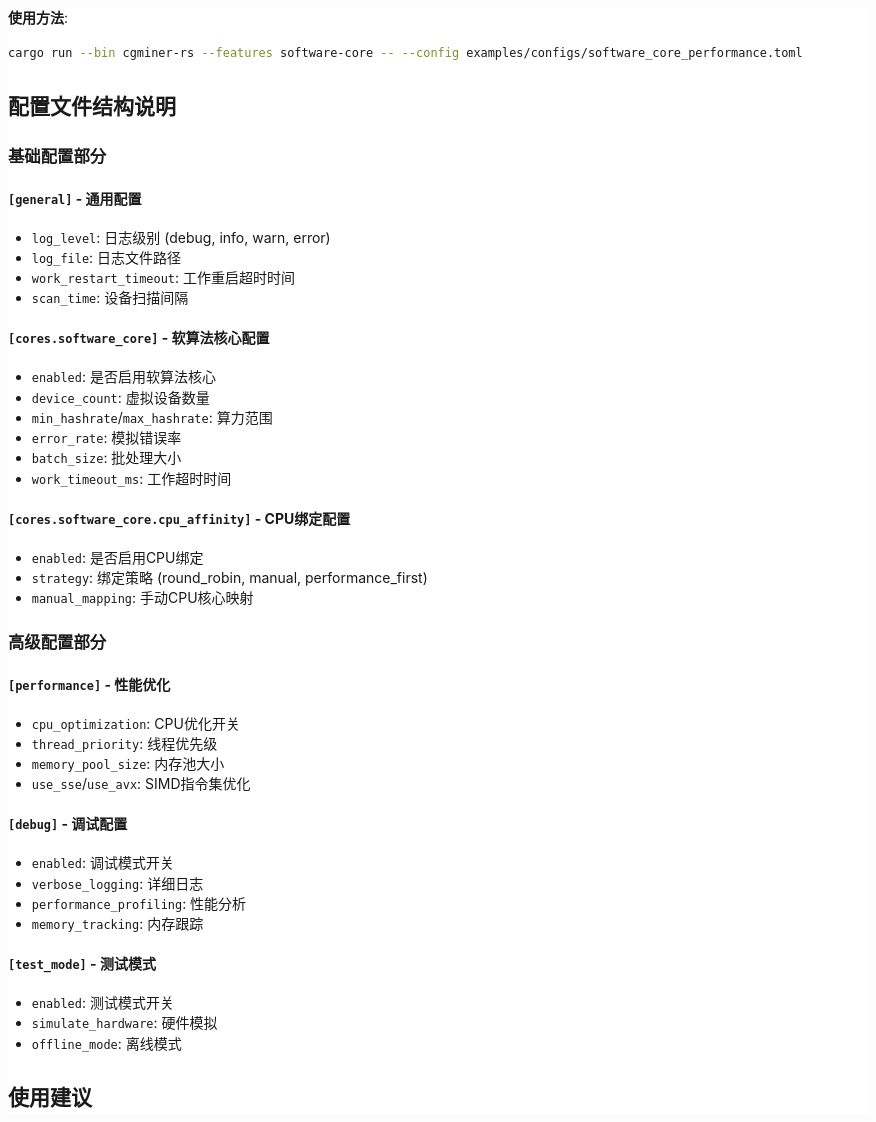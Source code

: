 **使用方法**:
```bash
cargo run --bin cgminer-rs --features software-core -- --config examples/configs/software_core_performance.toml
```

## 配置文件结构说明

### 基础配置部分

#### `[general]` - 通用配置
- `log_level`: 日志级别 (debug, info, warn, error)
- `log_file`: 日志文件路径
- `work_restart_timeout`: 工作重启超时时间
- `scan_time`: 设备扫描间隔

#### `[cores.software_core]` - 软算法核心配置
- `enabled`: 是否启用软算法核心
- `device_count`: 虚拟设备数量
- `min_hashrate`/`max_hashrate`: 算力范围
- `error_rate`: 模拟错误率
- `batch_size`: 批处理大小
- `work_timeout_ms`: 工作超时时间

#### `[cores.software_core.cpu_affinity]` - CPU绑定配置
- `enabled`: 是否启用CPU绑定
- `strategy`: 绑定策略 (round_robin, manual, performance_first)
- `manual_mapping`: 手动CPU核心映射

### 高级配置部分

#### `[performance]` - 性能优化
- `cpu_optimization`: CPU优化开关
- `thread_priority`: 线程优先级
- `memory_pool_size`: 内存池大小
- `use_sse`/`use_avx`: SIMD指令集优化

#### `[debug]` - 调试配置
- `enabled`: 调试模式开关
- `verbose_logging`: 详细日志
- `performance_profiling`: 性能分析
- `memory_tracking`: 内存跟踪

#### `[test_mode]` - 测试模式
- `enabled`: 测试模式开关
- `simulate_hardware`: 硬件模拟
- `offline_mode`: 离线模式

## 使用建议
